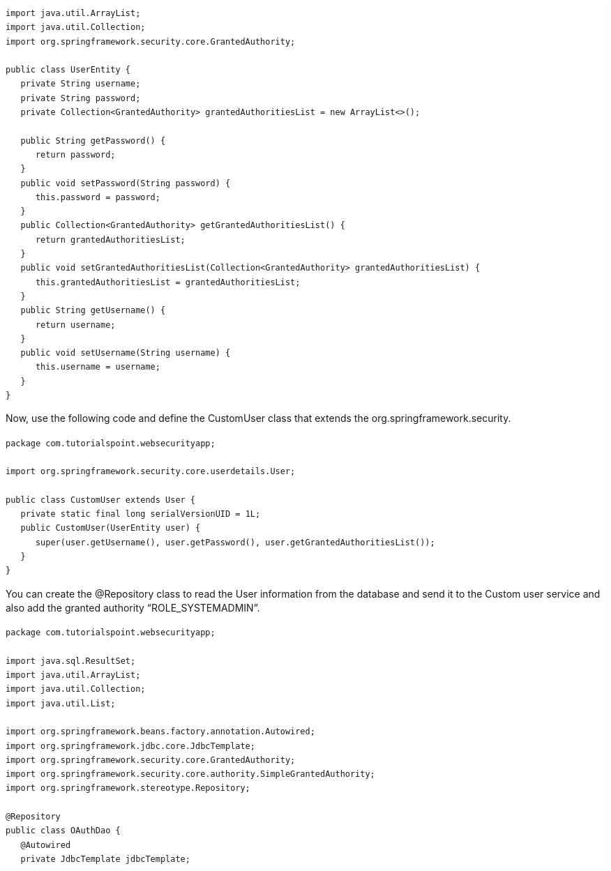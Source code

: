 ```
import java.util.ArrayList;
import java.util.Collection;
import org.springframework.security.core.GrantedAuthority;

public class UserEntity {
   private String username;
   private String password;
   private Collection<GrantedAuthority> grantedAuthoritiesList = new ArrayList<>();
   
   public String getPassword() {
      return password;
   }
   public void setPassword(String password) {
      this.password = password;
   }
   public Collection<GrantedAuthority> getGrantedAuthoritiesList() {
      return grantedAuthoritiesList;
   }
   public void setGrantedAuthoritiesList(Collection<GrantedAuthority> grantedAuthoritiesList) {
      this.grantedAuthoritiesList = grantedAuthoritiesList;
   }
   public String getUsername() {
      return username;
   }
   public void setUsername(String username) {
      this.username = username;
   }
}
```
Now, use the following code and define the CustomUser class that extends the org.springframework.security.<br />

```
package com.tutorialspoint.websecurityapp;

import org.springframework.security.core.userdetails.User;

public class CustomUser extends User {
   private static final long serialVersionUID = 1L;
   public CustomUser(UserEntity user) {
      super(user.getUsername(), user.getPassword(), user.getGrantedAuthoritiesList());
   }
} 
```
You can create the @Repository class to read the User information from the database and send it to the Custom user service and also add the granted authority “ROLE_SYSTEMADMIN”.<be />
```
package com.tutorialspoint.websecurityapp;

import java.sql.ResultSet;
import java.util.ArrayList;
import java.util.Collection;
import java.util.List;

import org.springframework.beans.factory.annotation.Autowired;
import org.springframework.jdbc.core.JdbcTemplate;
import org.springframework.security.core.GrantedAuthority;
import org.springframework.security.core.authority.SimpleGrantedAuthority;
import org.springframework.stereotype.Repository;

@Repository
public class OAuthDao {
   @Autowired
   private JdbcTemplate jdbcTemplate;
```